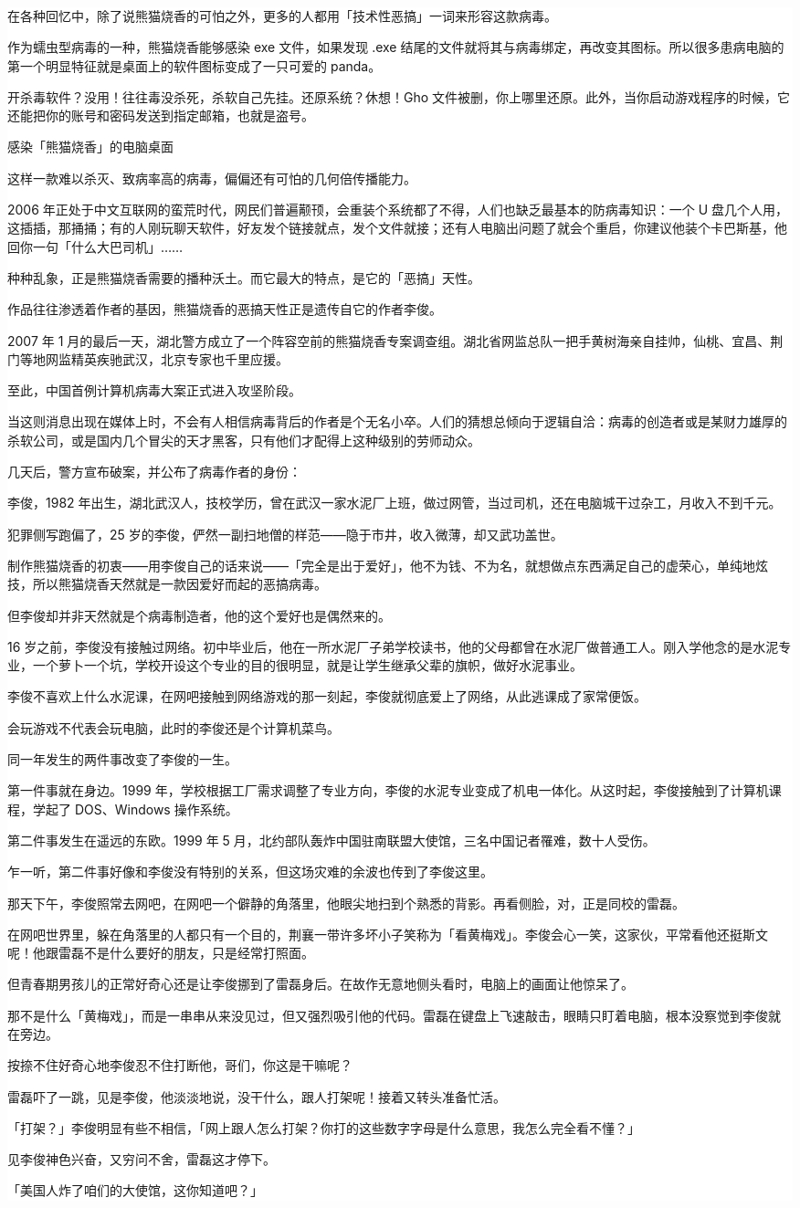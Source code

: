 在各种回忆中，除了说熊猫烧香的可怕之外，更多的人都用「技术性恶搞」一词来形容这款病毒。

作为蠕虫型病毒的一种，熊猫烧香能够感染 exe 文件，如果发现 .exe 结尾的文件就将其与病毒绑定，再改变其图标。所以很多患病电脑的第一个明显特征就是桌面上的软件图标变成了一只可爱的 panda。

开杀毒软件？没用！往往毒没杀死，杀软自己先挂。还原系统？休想！Gho 文件被删，你上哪里还原。此外，当你启动游戏程序的时候，它还能把你的账号和密码发送到指定邮箱，也就是盗号。

感染「熊猫烧香」的电脑桌面

这样一款难以杀灭、致病率高的病毒，偏偏还有可怕的几何倍传播能力。

2006 年正处于中文互联网的蛮荒时代，网民们普遍颟顸，会重装个系统都了不得，人们也缺乏最基本的防病毒知识：一个 U 盘几个人用，这插插，那捅捅；有的人刚玩聊天软件，好友发个链接就点，发个文件就接；还有人电脑出问题了就会个重启，你建议他装个卡巴斯基，他回你一句「什么大巴司机」……

种种乱象，正是熊猫烧香需要的播种沃土。而它最大的特点，是它的「恶搞」天性。

作品往往渗透着作者的基因，熊猫烧香的恶搞天性正是遗传自它的作者李俊。

2007 年 1 月的最后一天，湖北警方成立了一个阵容空前的熊猫烧香专案调查组。湖北省网监总队一把手黄树海亲自挂帅，仙桃、宜昌、荆门等地网监精英疾驰武汉，北京专家也千里应援。

至此，中国首例计算机病毒大案正式进入攻坚阶段。

当这则消息出现在媒体上时，不会有人相信病毒背后的作者是个无名小卒。人们的猜想总倾向于逻辑自洽：病毒的创造者或是某财力雄厚的杀软公司，或是国内几个冒尖的天才黑客，只有他们才配得上这种级别的劳师动众。

几天后，警方宣布破案，并公布了病毒作者的身份：

李俊，1982 年出生，湖北武汉人，技校学历，曾在武汉一家水泥厂上班，做过网管，当过司机，还在电脑城干过杂工，月收入不到千元。

犯罪侧写跑偏了，25 岁的李俊，俨然一副扫地僧的样范——隐于市井，收入微薄，却又武功盖世。

制作熊猫烧香的初衷——用李俊自己的话来说——「完全是出于爱好」，他不为钱、不为名，就想做点东西满足自己的虚荣心，单纯地炫技，所以熊猫烧香天然就是一款因爱好而起的恶搞病毒。

但李俊却并非天然就是个病毒制造者，他的这个爱好也是偶然来的。

16 岁之前，李俊没有接触过网络。初中毕业后，他在一所水泥厂子弟学校读书，他的父母都曾在水泥厂做普通工人。刚入学他念的是水泥专业，一个萝卜一个坑，学校开设这个专业的目的很明显，就是让学生继承父辈的旗帜，做好水泥事业。

李俊不喜欢上什么水泥课，在网吧接触到网络游戏的那一刻起，李俊就彻底爱上了网络，从此逃课成了家常便饭。

会玩游戏不代表会玩电脑，此时的李俊还是个计算机菜鸟。

同一年发生的两件事改变了李俊的一生。

第一件事就在身边。1999 年，学校根据工厂需求调整了专业方向，李俊的水泥专业变成了机电一体化。从这时起，李俊接触到了计算机课程，学起了 DOS、Windows 操作系统。

第二件事发生在遥远的东欧。1999 年 5 月，北约部队轰炸中国驻南联盟大使馆，三名中国记者罹难，数十人受伤。

乍一听，第二件事好像和李俊没有特别的关系，但这场灾难的余波也传到了李俊这里。

那天下午，李俊照常去网吧，在网吧一个僻静的角落里，他眼尖地扫到个熟悉的背影。再看侧脸，对，正是同校的雷磊。

在网吧世界里，躲在角落里的人都只有一个目的，荆襄一带许多坏小子笑称为「看黄梅戏」。李俊会心一笑，这家伙，平常看他还挺斯文呢！他跟雷磊不是什么要好的朋友，只是经常打照面。

但青春期男孩儿的正常好奇心还是让李俊挪到了雷磊身后。在故作无意地侧头看时，电脑上的画面让他惊呆了。

那不是什么「黄梅戏」，而是一串串从来没见过，但又强烈吸引他的代码。雷磊在键盘上飞速敲击，眼睛只盯着电脑，根本没察觉到李俊就在旁边。

按捺不住好奇心地李俊忍不住打断他，哥们，你这是干嘛呢？

雷磊吓了一跳，见是李俊，他淡淡地说，没干什么，跟人打架呢！接着又转头准备忙活。

「打架？」李俊明显有些不相信，「网上跟人怎么打架？你打的这些数字字母是什么意思，我怎么完全看不懂？」

见李俊神色兴奋，又穷问不舍，雷磊这才停下。

「美国人炸了咱们的大使馆，这你知道吧？」
